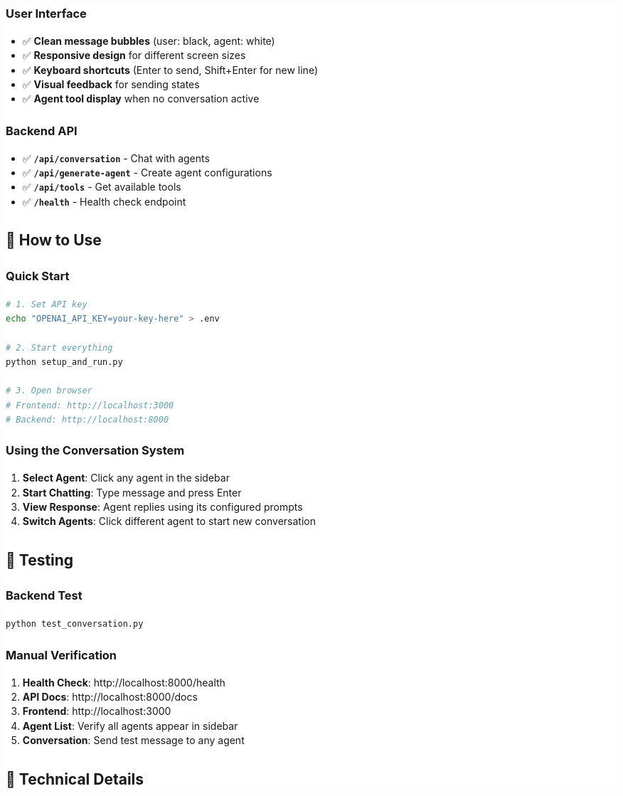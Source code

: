 ### User Interface
- ✅ **Clean message bubbles** (user: black, agent: white)
- ✅ **Responsive design** for different screen sizes
- ✅ **Keyboard shortcuts** (Enter to send, Shift+Enter for new line)
- ✅ **Visual feedback** for sending states
- ✅ **Agent tool display** when no conversation active

### Backend API
- ✅ **`/api/conversation`** - Chat with agents
- ✅ **`/api/generate-agent`** - Create agent configurations
- ✅ **`/api/tools`** - Get available tools
- ✅ **`/health`** - Health check endpoint

## 🚀 How to Use

### Quick Start
```bash
# 1. Set API key
echo "OPENAI_API_KEY=your-key-here" > .env

# 2. Start everything
python setup_and_run.py

# 3. Open browser
# Frontend: http://localhost:3000
# Backend: http://localhost:8000
```

### Using the Conversation System
1. **Select Agent**: Click any agent in the sidebar
2. **Start Chatting**: Type message and press Enter
3. **View Response**: Agent replies using its configured prompts
4. **Switch Agents**: Click different agent to start new conversation

## 🧪 Testing

### Backend Test
```bash
python test_conversation.py
```

### Manual Verification
1. **Health Check**: http://localhost:8000/health
2. **API Docs**: http://localhost:8000/docs
3. **Frontend**: http://localhost:3000
4. **Agent List**: Verify all agents appear in sidebar
5. **Conversation**: Send test message to any agent

## 🔧 Technical Details
